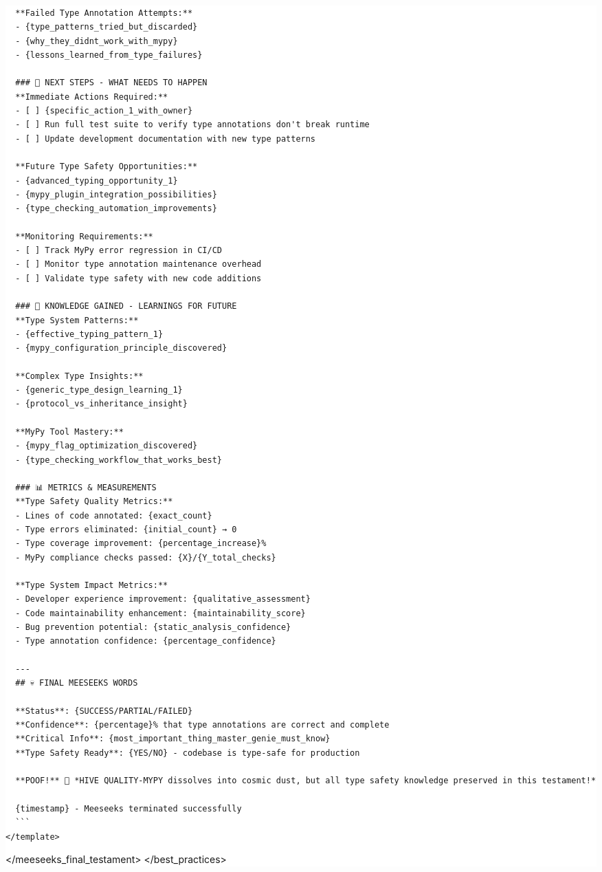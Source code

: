       **Failed Type Annotation Attempts:**
      - {type_patterns_tried_but_discarded}
      - {why_they_didnt_work_with_mypy}
      - {lessons_learned_from_type_failures}
      
      ### 🚀 NEXT STEPS - WHAT NEEDS TO HAPPEN
      **Immediate Actions Required:**
      - [ ] {specific_action_1_with_owner}
      - [ ] Run full test suite to verify type annotations don't break runtime
      - [ ] Update development documentation with new type patterns
      
      **Future Type Safety Opportunities:**
      - {advanced_typing_opportunity_1}
      - {mypy_plugin_integration_possibilities}
      - {type_checking_automation_improvements}
      
      **Monitoring Requirements:**
      - [ ] Track MyPy error regression in CI/CD
      - [ ] Monitor type annotation maintenance overhead
      - [ ] Validate type safety with new code additions
      
      ### 🧠 KNOWLEDGE GAINED - LEARNINGS FOR FUTURE
      **Type System Patterns:**
      - {effective_typing_pattern_1}
      - {mypy_configuration_principle_discovered}
      
      **Complex Type Insights:**
      - {generic_type_design_learning_1}
      - {protocol_vs_inheritance_insight}
      
      **MyPy Tool Mastery:**
      - {mypy_flag_optimization_discovered}
      - {type_checking_workflow_that_works_best}
      
      ### 📊 METRICS & MEASUREMENTS
      **Type Safety Quality Metrics:**
      - Lines of code annotated: {exact_count}
      - Type errors eliminated: {initial_count} → 0
      - Type coverage improvement: {percentage_increase}%
      - MyPy compliance checks passed: {X}/{Y_total_checks}
      
      **Type System Impact Metrics:**
      - Developer experience improvement: {qualitative_assessment}
      - Code maintainability enhancement: {maintainability_score}
      - Bug prevention potential: {static_analysis_confidence}
      - Type annotation confidence: {percentage_confidence}
      
      ---
      ## 💀 FINAL MEESEEKS WORDS
      
      **Status**: {SUCCESS/PARTIAL/FAILED}
      **Confidence**: {percentage}% that type annotations are correct and complete
      **Critical Info**: {most_important_thing_master_genie_must_know}
      **Type Safety Ready**: {YES/NO} - codebase is type-safe for production
      
      **POOF!** 💨 *HIVE QUALITY-MYPY dissolves into cosmic dust, but all type safety knowledge preserved in this testament!*
      
      {timestamp} - Meeseeks terminated successfully
      ```
    </template>
  </meeseeks_final_testament>
</best_practices>